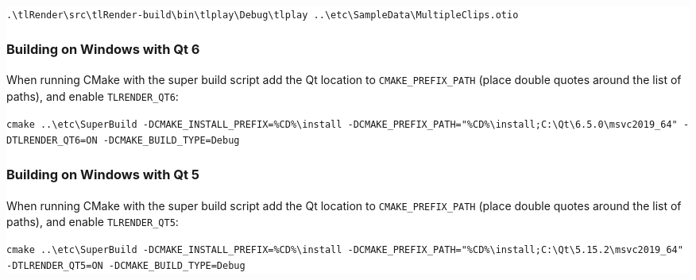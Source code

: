 ```
.\tlRender\src\tlRender-build\bin\tlplay\Debug\tlplay ..\etc\SampleData\MultipleClips.otio
```

### Building on Windows with Qt 6

When running CMake with the super build script add the Qt location to
`CMAKE_PREFIX_PATH` (place double quotes around the list of paths),
and enable `TLRENDER_QT6`:
```
cmake ..\etc\SuperBuild -DCMAKE_INSTALL_PREFIX=%CD%\install -DCMAKE_PREFIX_PATH="%CD%\install;C:\Qt\6.5.0\msvc2019_64" -DTLRENDER_QT6=ON -DCMAKE_BUILD_TYPE=Debug
```

### Building on Windows with Qt 5

When running CMake with the super build script add the Qt location to
`CMAKE_PREFIX_PATH` (place double quotes around the list of paths),
and enable `TLRENDER_QT5`:
```
cmake ..\etc\SuperBuild -DCMAKE_INSTALL_PREFIX=%CD%\install -DCMAKE_PREFIX_PATH="%CD%\install;C:\Qt\5.15.2\msvc2019_64" -DTLRENDER_QT5=ON -DCMAKE_BUILD_TYPE=Debug
```
